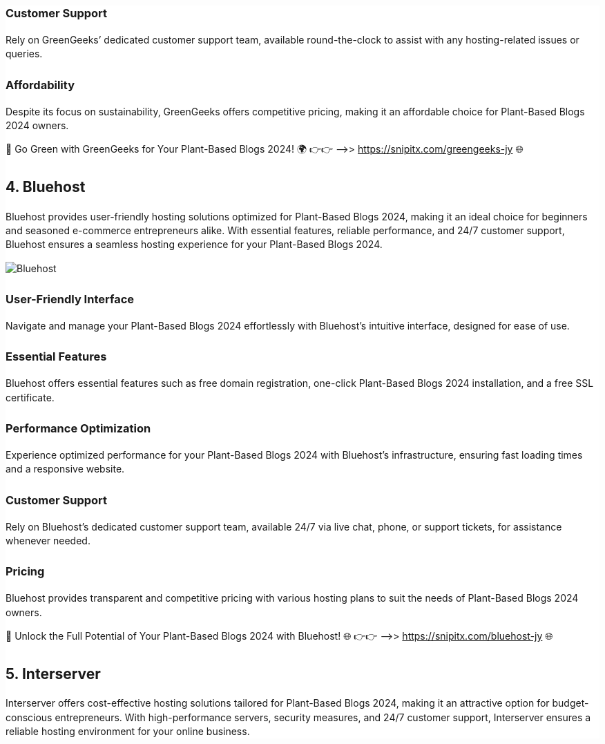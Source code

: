 ### Customer Support
Rely on GreenGeeks’ dedicated customer support team, available round-the-clock to assist with any hosting-related issues or queries.

### Affordability
Despite its focus on sustainability, GreenGeeks offers competitive pricing, making it an affordable choice for Plant-Based Blogs 2024 owners.

🌿 Go Green with GreenGeeks for Your Plant-Based Blogs 2024! 🌍
👉👉 -->> https://snipitx.com/greengeeks-jy 🌐

## 4. Bluehost

Bluehost provides user-friendly hosting solutions optimized for Plant-Based Blogs 2024, making it an ideal choice for beginners and seasoned e-commerce entrepreneurs alike. With essential features, reliable performance, and 24/7 customer support, Bluehost ensures a seamless hosting experience for your Plant-Based Blogs 2024.

![Bluehost](https://i.imgur.com/PasFF9E.jpeg "Bluehost Hosting")

### User-Friendly Interface
Navigate and manage your Plant-Based Blogs 2024 effortlessly with Bluehost’s intuitive interface, designed for ease of use.

### Essential Features
Bluehost offers essential features such as free domain registration, one-click Plant-Based Blogs 2024 installation, and a free SSL certificate.

### Performance Optimization
Experience optimized performance for your Plant-Based Blogs 2024 with Bluehost’s infrastructure, ensuring fast loading times and a responsive website.

### Customer Support
Rely on Bluehost’s dedicated customer support team, available 24/7 via live chat, phone, or support tickets, for assistance whenever needed.

### Pricing
Bluehost provides transparent and competitive pricing with various hosting plans to suit the needs of Plant-Based Blogs 2024 owners.

🚀 Unlock the Full Potential of Your Plant-Based Blogs 2024 with Bluehost! 🌐
👉👉 -->> https://snipitx.com/bluehost-jy 🌐

## 5. Interserver

Interserver offers cost-effective hosting solutions tailored for Plant-Based Blogs 2024, making it an attractive option for budget-conscious entrepreneurs. With high-performance servers, security measures, and 24/7 customer support, Interserver ensures a reliable hosting environment for your online business.
